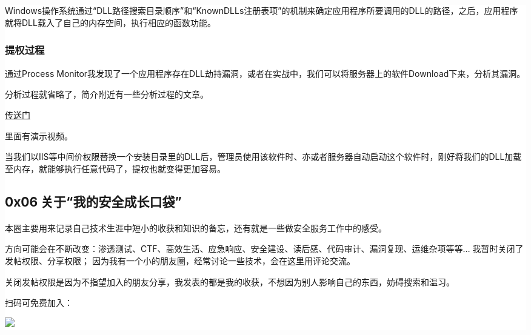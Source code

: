 
Windows操作系统通过“DLL路径搜索目录顺序”和“KnownDLLs注册表项”的机制来确定应用程序所要调用的DLL的路径，之后，应用程序就将DLL载入了自己的内存空间，执行相应的函数功能。

### 提权过程

通过Process Monitor我发现了一个应用程序存在DLL劫持漏洞，或者在实战中，我们可以将服务器上的软件Download下来，分析其漏洞。

分析过程就省略了，简介附近有一些分析过程的文章。

[传送门](http://payloads.online/archivers/2018-06-09/1)

里面有演示视频。

当我们以IIS等中间价权限替换一个安装目录里的DLL后，管理员使用该软件时、亦或者服务器自动启动这个软件时，刚好将我们的DLL加载至内存，就能够执行任意代码了，提权也就变得更加容易。

## 0x06 关于“我的安全成长口袋”

本圈主要用来记录自己技术生涯中短小的收获和知识的备忘，还有就是一些做安全服务工作中的感受。 

方向可能会在不断改变：渗透测试、CTF、高效生活、应急响应、安全建设、读后感、代码审计、漏洞复现、运维杂项等等… 
我暂时关闭了发帖权限、分享权限； 因为我有一个小的朋友圈，经常讨论一些技术，会在这里用评论交流。 

关闭发帖权限是因为不指望加入的朋友分享，我发表的都是我的收获，不想因为别人影响自己的东西，妨碍搜索和温习。


扫码可免费加入：

![](https://rvn0xsy.oss-cn-shanghai.aliyuncs.com/2018-10-08/0x24.png)